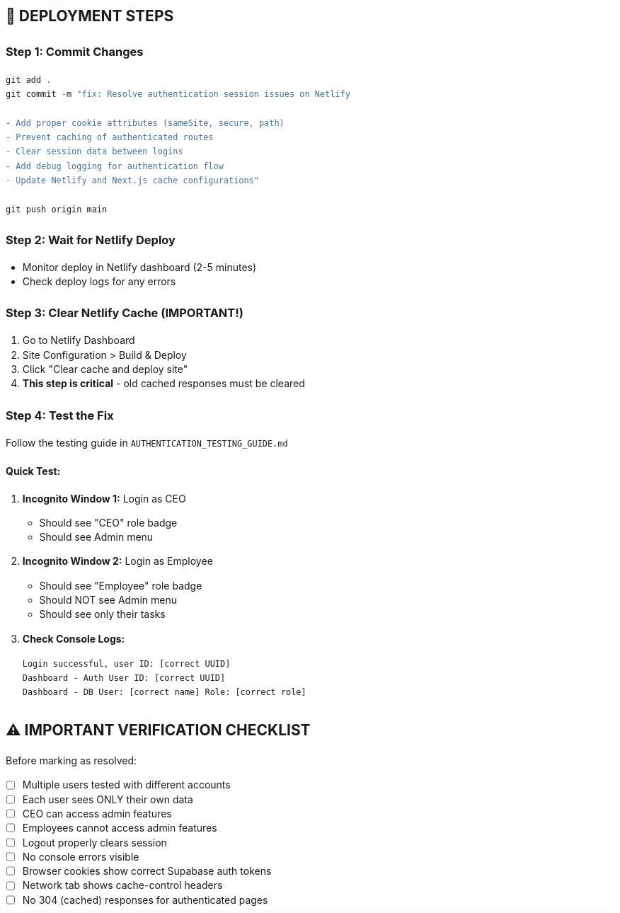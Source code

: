 ## 🚀 DEPLOYMENT STEPS

### Step 1: Commit Changes
```powershell
git add .
git commit -m "fix: Resolve authentication session issues on Netlify

- Add proper cookie attributes (sameSite, secure, path)
- Prevent caching of authenticated routes
- Clear session data between logins
- Add debug logging for authentication flow
- Update Netlify and Next.js cache configurations"

git push origin main
```

### Step 2: Wait for Netlify Deploy
- Monitor deploy in Netlify dashboard (2-5 minutes)
- Check deploy logs for any errors

### Step 3: Clear Netlify Cache (IMPORTANT!)
1. Go to Netlify Dashboard
2. Site Configuration > Build & Deploy
3. Click "Clear cache and deploy site"
4. **This step is critical** - old cached responses must be cleared

### Step 4: Test the Fix
Follow the testing guide in `AUTHENTICATION_TESTING_GUIDE.md`

#### Quick Test:
1. **Incognito Window 1:** Login as CEO
   - Should see "CEO" role badge
   - Should see Admin menu
   
2. **Incognito Window 2:** Login as Employee
   - Should see "Employee" role badge
   - Should NOT see Admin menu
   - Should see only their tasks

3. **Check Console Logs:**
   ```
   Login successful, user ID: [correct UUID]
   Dashboard - Auth User ID: [correct UUID]
   Dashboard - DB User: [correct name] Role: [correct role]
   ```

## ⚠️ IMPORTANT VERIFICATION CHECKLIST

Before marking as resolved:
- [ ] Multiple users tested with different accounts
- [ ] Each user sees ONLY their own data
- [ ] CEO can access admin features
- [ ] Employees cannot access admin features
- [ ] Logout properly clears session
- [ ] No console errors visible
- [ ] Browser cookies show correct Supabase auth tokens
- [ ] Network tab shows cache-control headers
- [ ] No 304 (cached) responses for authenticated pages
